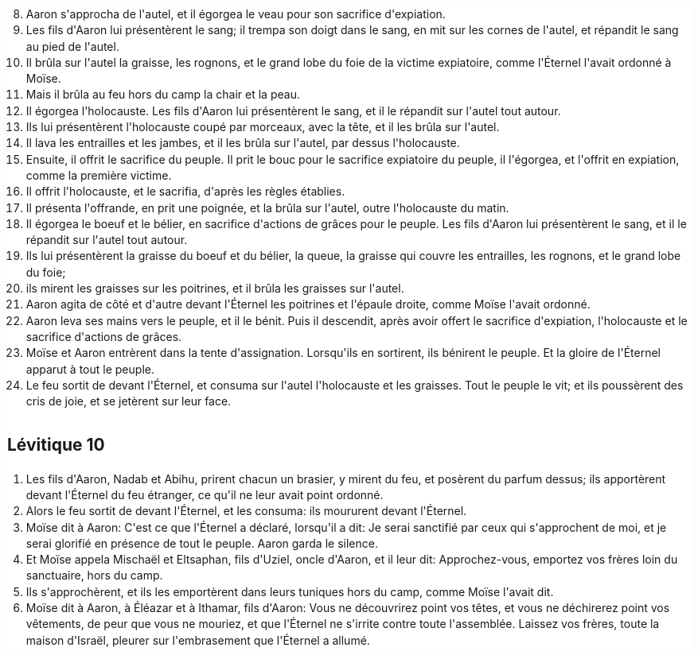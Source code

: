 8. Aaron s'approcha de l'autel, et il &eacute;gorgea le veau pour son
sacrifice d'expiation.
9. Les fils d'Aaron lui pr&eacute;sent&egrave;rent le sang; il trempa
son doigt dans le sang, en mit sur les cornes de l'autel, et r&eacute;pandit
le sang au pied de l'autel.
10. Il br&ucirc;la sur l'autel la graisse, les rognons, et le grand lobe
du foie de la victime expiatoire, comme l'&Eacute;ternel l'avait ordonn&eacute;
&agrave; Mo&iuml;se.
11. Mais il br&ucirc;la au feu hors du camp la chair et la peau.
12. Il &eacute;gorgea l'holocauste. Les fils d'Aaron lui pr&eacute;sent&egrave;rent
le sang, et il le r&eacute;pandit sur l'autel tout autour.
13. Ils lui pr&eacute;sent&egrave;rent l'holocauste coup&eacute; par
morceaux, avec la t&ecirc;te, et il les br&ucirc;la sur l'autel.
14. Il lava les entrailles et les jambes, et il les br&ucirc;la sur l'autel,
par dessus l'holocauste.
15. Ensuite, il offrit le sacrifice du peuple. Il prit le bouc pour le
sacrifice expiatoire du peuple, il l'&eacute;gorgea, et l'offrit en expiation,
comme la premi&egrave;re victime.
16. Il offrit l'holocauste, et le sacrifia, d'apr&egrave;s les r&egrave;gles
&eacute;tablies.
17. Il pr&eacute;senta l'offrande, en prit une poign&eacute;e, et la
br&ucirc;la sur l'autel, outre l'holocauste du matin.
18. Il &eacute;gorgea le boeuf et le b&eacute;lier, en sacrifice d'actions
de gr&acirc;ces pour le peuple. Les fils d'Aaron lui pr&eacute;sent&egrave;rent
le sang, et il le r&eacute;pandit sur l'autel tout autour.
19. Ils lui pr&eacute;sent&egrave;rent la graisse du boeuf et du b&eacute;lier,
la queue, la graisse qui couvre les entrailles, les rognons, et le grand
lobe du foie;
20. ils mirent les graisses sur les poitrines, et il br&ucirc;la les
graisses sur l'autel.
21. Aaron agita de c&ocirc;t&eacute; et d'autre devant l'&Eacute;ternel
les poitrines et l'&eacute;paule droite, comme Mo&iuml;se l'avait ordonn&eacute;.
22. Aaron leva ses mains vers le peuple, et il le b&eacute;nit. Puis
il descendit, apr&egrave;s avoir offert le sacrifice d'expiation, l'holocauste
et le sacrifice d'actions de gr&acirc;ces.
23. Mo&iuml;se et Aaron entr&egrave;rent dans la tente d'assignation.
Lorsqu'ils en sortirent, ils b&eacute;nirent le peuple. Et la gloire de
l'&Eacute;ternel apparut &agrave; tout le peuple.
24. Le feu sortit de devant l'&Eacute;ternel, et consuma sur l'autel
l'holocauste et les graisses. Tout le peuple le vit; et ils pouss&egrave;rent
des cris de joie, et se jet&egrave;rent sur leur face.

## L&eacute;vitique 10
1. Les fils d'Aaron, Nadab et Abihu, prirent chacun un brasier, y mirent
du feu, et pos&egrave;rent du parfum dessus; ils apport&egrave;rent devant
l'&Eacute;ternel du feu &eacute;tranger, ce qu'il ne leur avait point ordonn&eacute;.
2. Alors le feu sortit de devant l'&Eacute;ternel, et les consuma: ils
moururent devant l'&Eacute;ternel.
3. Mo&iuml;se dit &agrave; Aaron: C'est ce que l'&Eacute;ternel a d&eacute;clar&eacute;,
lorsqu'il a dit: Je serai sanctifi&eacute; par ceux qui s'approchent de
moi, et je serai glorifi&eacute; en pr&eacute;sence de tout le peuple.
Aaron garda le silence.
4. Et Mo&iuml;se appela Mischa&euml;l et Eltsaphan, fils d'Uziel, oncle
d'Aaron, et il leur dit: Approchez-vous, emportez vos fr&egrave;res loin
du sanctuaire, hors du camp.
5. Ils s'approch&egrave;rent, et ils les emport&egrave;rent dans leurs
tuniques hors du camp, comme Mo&iuml;se l'avait dit.
6. Mo&iuml;se dit &agrave; Aaron, &agrave; &Eacute;l&eacute;azar et
&agrave; Ithamar, fils d'Aaron: Vous ne d&eacute;couvrirez point vos t&ecirc;tes,
et vous ne d&eacute;chirerez point vos v&ecirc;tements, de peur que vous
ne mouriez, et que l'&Eacute;ternel ne s'irrite contre toute l'assembl&eacute;e.
Laissez vos fr&egrave;res, toute la maison d'Isra&euml;l, pleurer sur l'embrasement
que l'&Eacute;ternel a allum&eacute;.